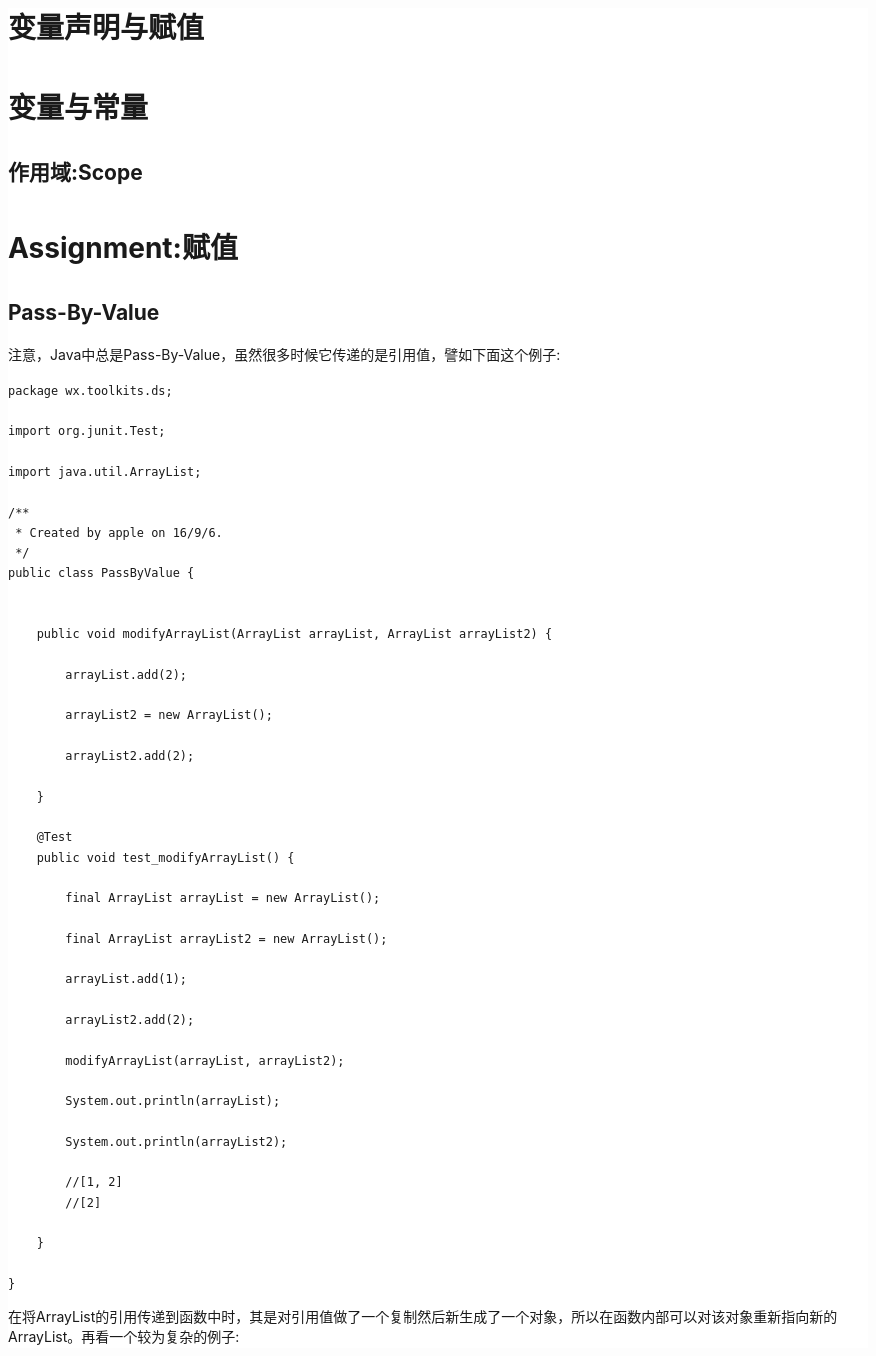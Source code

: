 # 变量声明与赋值

# 变量与常量
## 作用域:Scope

# Assignment:赋值

## Pass-By-Value
注意，Java中总是Pass-By-Value，虽然很多时候它传递的是引用值，譬如下面这个例子:
```
package wx.toolkits.ds;

import org.junit.Test;

import java.util.ArrayList;

/**
 * Created by apple on 16/9/6.
 */
public class PassByValue {


    public void modifyArrayList(ArrayList arrayList, ArrayList arrayList2) {

        arrayList.add(2);

        arrayList2 = new ArrayList();

        arrayList2.add(2);

    }

    @Test
    public void test_modifyArrayList() {

        final ArrayList arrayList = new ArrayList();

        final ArrayList arrayList2 = new ArrayList();

        arrayList.add(1);

        arrayList2.add(2);

        modifyArrayList(arrayList, arrayList2);

        System.out.println(arrayList);

        System.out.println(arrayList2);

        //[1, 2]
        //[2]    

    }

}
```
在将ArrayList的引用传递到函数中时，其是对引用值做了一个复制然后新生成了一个对象，所以在函数内部可以对该对象重新指向新的ArrayList。再看一个较为复杂的例子:
```
```